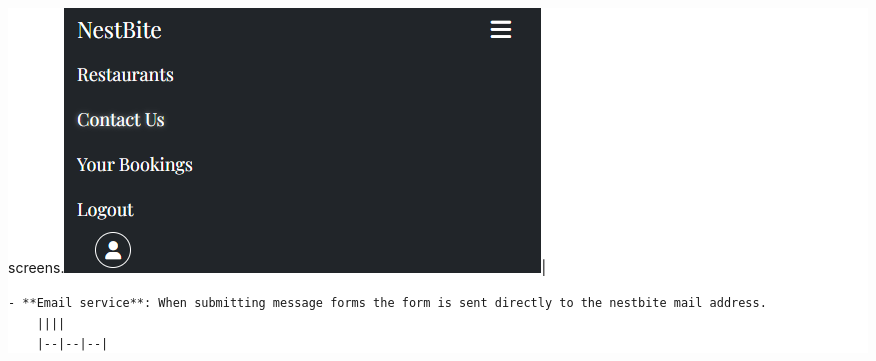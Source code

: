 screens.![Responsive navbar non collapsed](/static/images/readme_images/responsenav.png)|

    - **Email service**: When submitting message forms the form is sent directly to the nestbite mail address.
        ||||
        |--|--|--|